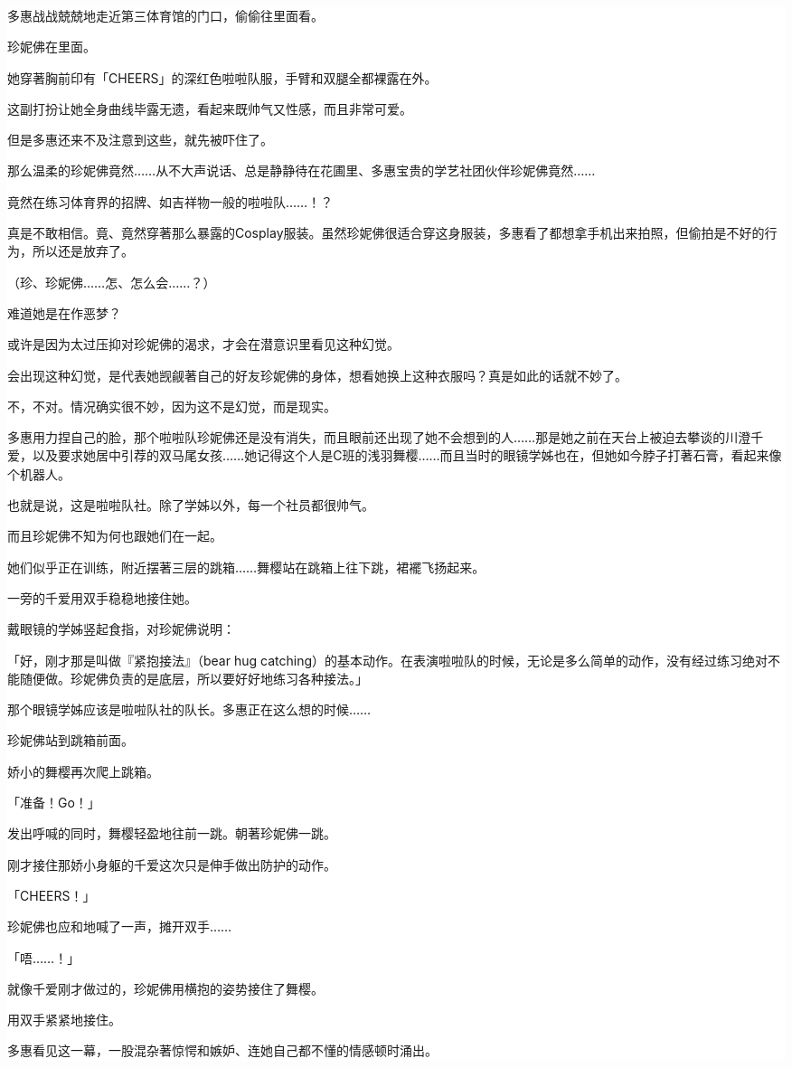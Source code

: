 多惠战战兢兢地走近第三体育馆的门口，偷偷往里面看。

珍妮佛在里面。

她穿著胸前印有「CHEERS」的深红色啦啦队服，手臂和双腿全都裸露在外。

这副打扮让她全身曲线毕露无遗，看起来既帅气又性感，而且非常可爱。

但是多惠还来不及注意到这些，就先被吓住了。

那么温柔的珍妮佛竟然……从不大声说话、总是静静待在花圃里、多惠宝贵的学艺社团伙伴珍妮佛竟然……

竟然在练习体育界的招牌、如吉祥物一般的啦啦队……！？

真是不敢相信。竟、竟然穿著那么暴露的Cosplay服装。虽然珍妮佛很适合穿这身服装，多惠看了都想拿手机出来拍照，但偷拍是不好的行为，所以还是放弃了。

（珍、珍妮佛……怎、怎么会……？）

难道她是在作恶梦？

或许是因为太过压抑对珍妮佛的渴求，才会在潜意识里看见这种幻觉。

会出现这种幻觉，是代表她觊觎著自己的好友珍妮佛的身体，想看她换上这种衣服吗？真是如此的话就不妙了。

不，不对。情况确实很不妙，因为这不是幻觉，而是现实。

多惠用力捏自己的脸，那个啦啦队珍妮佛还是没有消失，而且眼前还出现了她不会想到的人……那是她之前在天台上被迫去攀谈的川澄千爱，以及要求她居中引荐的双马尾女孩……她记得这个人是C班的浅羽舞樱……而且当时的眼镜学姊也在，但她如今脖子打著石膏，看起来像个机器人。

也就是说，这是啦啦队社。除了学姊以外，每一个社员都很帅气。

而且珍妮佛不知为何也跟她们在一起。

她们似乎正在训练，附近摆著三层的跳箱……舞樱站在跳箱上往下跳，裙襬飞扬起来。

一旁的千爱用双手稳稳地接住她。

戴眼镜的学姊竖起食指，对珍妮佛说明：

「好，刚才那是叫做『紧抱接法』（bear hug catching）的基本动作。在表演啦啦队的时候，无论是多么简单的动作，没有经过练习绝对不能随便做。珍妮佛负责的是底层，所以要好好地练习各种接法。」

那个眼镜学姊应该是啦啦队社的队长。多惠正在这么想的时候……

珍妮佛站到跳箱前面。

娇小的舞樱再次爬上跳箱。

「准备！Go！」

发出呼喊的同时，舞樱轻盈地往前一跳。朝著珍妮佛一跳。

刚才接住那娇小身躯的千爱这次只是伸手做出防护的动作。

「CHEERS！」

珍妮佛也应和地喊了一声，摊开双手……

「唔……！」

就像千爱刚才做过的，珍妮佛用横抱的姿势接住了舞樱。

用双手紧紧地接住。

多惠看见这一幕，一股混杂著惊愕和嫉妒、连她自己都不懂的情感顿时涌出。
